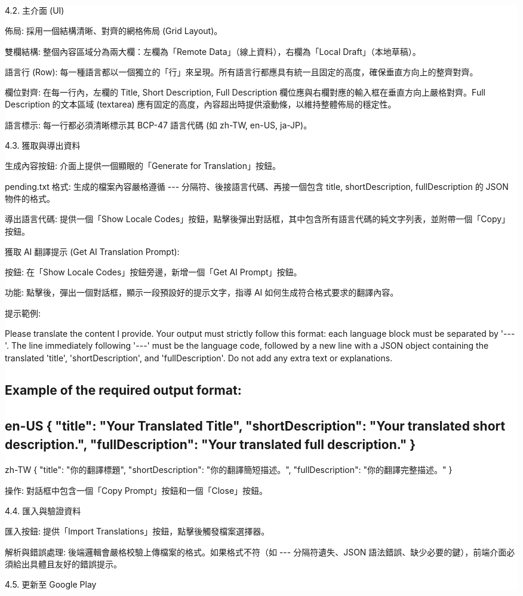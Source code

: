 4.2. 主介面 (UI)

佈局: 採用一個結構清晰、對齊的網格佈局 (Grid Layout)。

雙欄結構: 整個內容區域分為兩大欄：左欄為「Remote Data」（線上資料），右欄為「Local Draft」（本地草稿）。

語言行 (Row): 每一種語言都以一個獨立的「行」來呈現。所有語言行都應具有統一且固定的高度，確保垂直方向上的整齊對齊。

欄位對齊: 在每一行內，左欄的 Title, Short Description, Full Description 欄位應與右欄對應的輸入框在垂直方向上嚴格對齊。Full Description 的文本區域 (textarea) 應有固定的高度，內容超出時提供滾動條，以維持整體佈局的穩定性。

語言標示: 每一行都必須清晰標示其 BCP-47 語言代碼 (如 zh-TW, en-US, ja-JP)。

4.3. 獲取與導出資料

生成內容按鈕: 介面上提供一個顯眼的「Generate for Translation」按鈕。

pending.txt 格式: 生成的檔案內容嚴格遵循 --- 分隔符、後接語言代碼、再接一個包含 title, shortDescription, fullDescription 的 JSON 物件的格式。

導出語言代碼: 提供一個「Show Locale Codes」按鈕，點擊後彈出對話框，其中包含所有語言代碼的純文字列表，並附帶一個「Copy」按鈕。

獲取 AI 翻譯提示 (Get AI Translation Prompt):

按鈕: 在「Show Locale Codes」按鈕旁邊，新增一個「Get AI Prompt」按鈕。

功能: 點擊後，彈出一個對話框，顯示一段預設好的提示文字，指導 AI 如何生成符合格式要求的翻譯內容。

提示範例:

Please translate the content I provide. Your output must strictly follow this format: each language block must be separated by '---'. The line immediately following '---' must be the language code, followed by a new line with a JSON object containing the translated 'title', 'shortDescription', and 'fullDescription'. Do not add any extra text or explanations.

Example of the required output format:
---
en-US
{
  "title": "Your Translated Title",
  "shortDescription": "Your translated short description.",
  "fullDescription": "Your translated full description."
}
---
zh-TW
{
  "title": "你的翻譯標題",
  "shortDescription": "你的翻譯簡短描述。",
  "fullDescription": "你的翻譯完整描述。"
}

操作: 對話框中包含一個「Copy Prompt」按鈕和一個「Close」按鈕。

4.4. 匯入與驗證資料

匯入按鈕: 提供「Import Translations」按鈕，點擊後觸發檔案選擇器。

解析與錯誤處理: 後端邏輯會嚴格校驗上傳檔案的格式。如果格式不符（如 --- 分隔符遺失、JSON 語法錯誤、缺少必要的鍵），前端介面必須給出具體且友好的錯誤提示。

4.5. 更新至 Google Play
